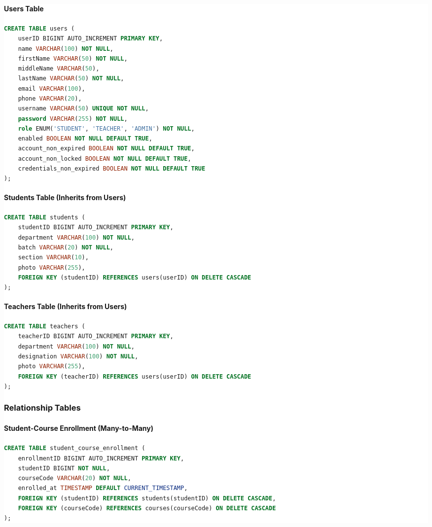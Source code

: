 #### Users Table
```sql
CREATE TABLE users (
    userID BIGINT AUTO_INCREMENT PRIMARY KEY,
    name VARCHAR(100) NOT NULL,
    firstName VARCHAR(50) NOT NULL,
    middleName VARCHAR(50),
    lastName VARCHAR(50) NOT NULL,
    email VARCHAR(100),
    phone VARCHAR(20),
    username VARCHAR(50) UNIQUE NOT NULL,
    password VARCHAR(255) NOT NULL,
    role ENUM('STUDENT', 'TEACHER', 'ADMIN') NOT NULL,
    enabled BOOLEAN NOT NULL DEFAULT TRUE,
    account_non_expired BOOLEAN NOT NULL DEFAULT TRUE,
    account_non_locked BOOLEAN NOT NULL DEFAULT TRUE,
    credentials_non_expired BOOLEAN NOT NULL DEFAULT TRUE
);
```

#### Students Table (Inherits from Users)
```sql
CREATE TABLE students (
    studentID BIGINT AUTO_INCREMENT PRIMARY KEY,
    department VARCHAR(100) NOT NULL,
    batch VARCHAR(20) NOT NULL,
    section VARCHAR(10),
    photo VARCHAR(255),
    FOREIGN KEY (studentID) REFERENCES users(userID) ON DELETE CASCADE
);
```

#### Teachers Table (Inherits from Users)
```sql
CREATE TABLE teachers (
    teacherID BIGINT AUTO_INCREMENT PRIMARY KEY,
    department VARCHAR(100) NOT NULL,
    designation VARCHAR(100) NOT NULL,
    photo VARCHAR(255),
    FOREIGN KEY (teacherID) REFERENCES users(userID) ON DELETE CASCADE
);
```

### Relationship Tables

#### Student-Course Enrollment (Many-to-Many)
```sql
CREATE TABLE student_course_enrollment (
    enrollmentID BIGINT AUTO_INCREMENT PRIMARY KEY,
    studentID BIGINT NOT NULL,
    courseCode VARCHAR(20) NOT NULL,
    enrolled_at TIMESTAMP DEFAULT CURRENT_TIMESTAMP,
    FOREIGN KEY (studentID) REFERENCES students(studentID) ON DELETE CASCADE,
    FOREIGN KEY (courseCode) REFERENCES courses(courseCode) ON DELETE CASCADE
);
```
